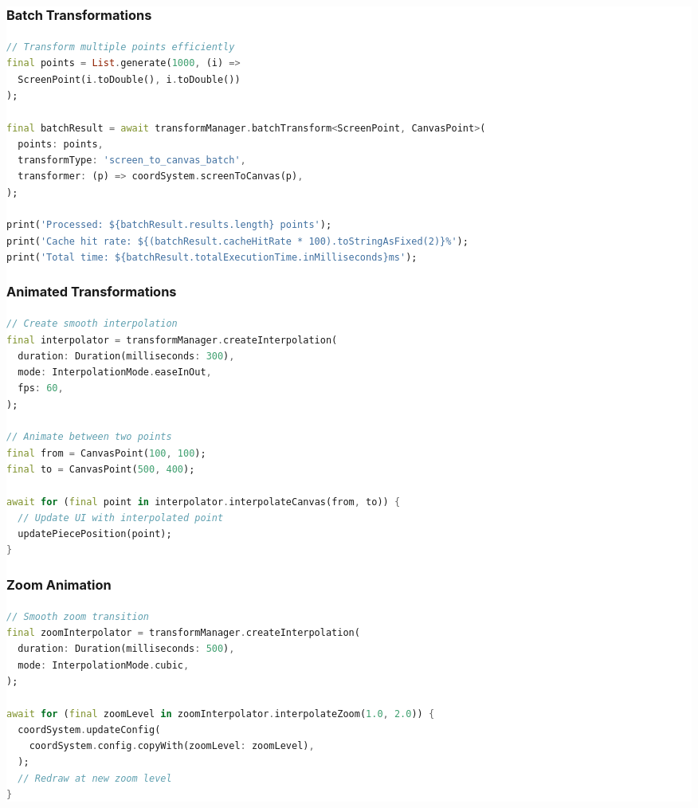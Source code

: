 ### Batch Transformations

```dart
// Transform multiple points efficiently
final points = List.generate(1000, (i) => 
  ScreenPoint(i.toDouble(), i.toDouble())
);

final batchResult = await transformManager.batchTransform<ScreenPoint, CanvasPoint>(
  points: points,
  transformType: 'screen_to_canvas_batch',
  transformer: (p) => coordSystem.screenToCanvas(p),
);

print('Processed: ${batchResult.results.length} points');
print('Cache hit rate: ${(batchResult.cacheHitRate * 100).toStringAsFixed(2)}%');
print('Total time: ${batchResult.totalExecutionTime.inMilliseconds}ms');
```

### Animated Transformations

```dart
// Create smooth interpolation
final interpolator = transformManager.createInterpolation(
  duration: Duration(milliseconds: 300),
  mode: InterpolationMode.easeInOut,
  fps: 60,
);

// Animate between two points
final from = CanvasPoint(100, 100);
final to = CanvasPoint(500, 400);

await for (final point in interpolator.interpolateCanvas(from, to)) {
  // Update UI with interpolated point
  updatePiecePosition(point);
}
```

### Zoom Animation

```dart
// Smooth zoom transition
final zoomInterpolator = transformManager.createInterpolation(
  duration: Duration(milliseconds: 500),
  mode: InterpolationMode.cubic,
);

await for (final zoomLevel in zoomInterpolator.interpolateZoom(1.0, 2.0)) {
  coordSystem.updateConfig(
    coordSystem.config.copyWith(zoomLevel: zoomLevel),
  );
  // Redraw at new zoom level
}
```
